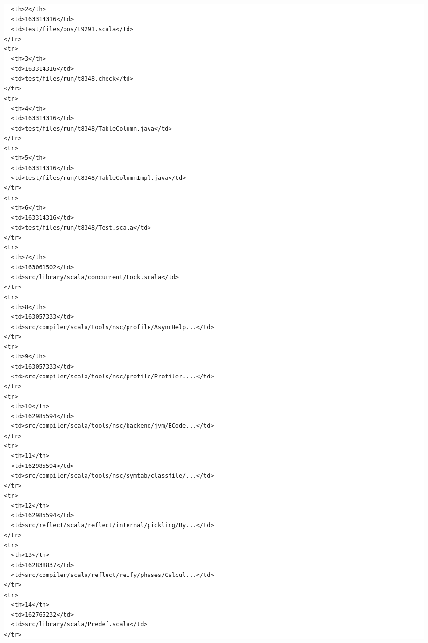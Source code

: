       <th>2</th>
      <td>163314316</td>
      <td>test/files/pos/t9291.scala</td>
    </tr>
    <tr>
      <th>3</th>
      <td>163314316</td>
      <td>test/files/run/t8348.check</td>
    </tr>
    <tr>
      <th>4</th>
      <td>163314316</td>
      <td>test/files/run/t8348/TableColumn.java</td>
    </tr>
    <tr>
      <th>5</th>
      <td>163314316</td>
      <td>test/files/run/t8348/TableColumnImpl.java</td>
    </tr>
    <tr>
      <th>6</th>
      <td>163314316</td>
      <td>test/files/run/t8348/Test.scala</td>
    </tr>
    <tr>
      <th>7</th>
      <td>163061502</td>
      <td>src/library/scala/concurrent/Lock.scala</td>
    </tr>
    <tr>
      <th>8</th>
      <td>163057333</td>
      <td>src/compiler/scala/tools/nsc/profile/AsyncHelp...</td>
    </tr>
    <tr>
      <th>9</th>
      <td>163057333</td>
      <td>src/compiler/scala/tools/nsc/profile/Profiler....</td>
    </tr>
    <tr>
      <th>10</th>
      <td>162985594</td>
      <td>src/compiler/scala/tools/nsc/backend/jvm/BCode...</td>
    </tr>
    <tr>
      <th>11</th>
      <td>162985594</td>
      <td>src/compiler/scala/tools/nsc/symtab/classfile/...</td>
    </tr>
    <tr>
      <th>12</th>
      <td>162985594</td>
      <td>src/reflect/scala/reflect/internal/pickling/By...</td>
    </tr>
    <tr>
      <th>13</th>
      <td>162838837</td>
      <td>src/compiler/scala/reflect/reify/phases/Calcul...</td>
    </tr>
    <tr>
      <th>14</th>
      <td>162765232</td>
      <td>src/library/scala/Predef.scala</td>
    </tr>